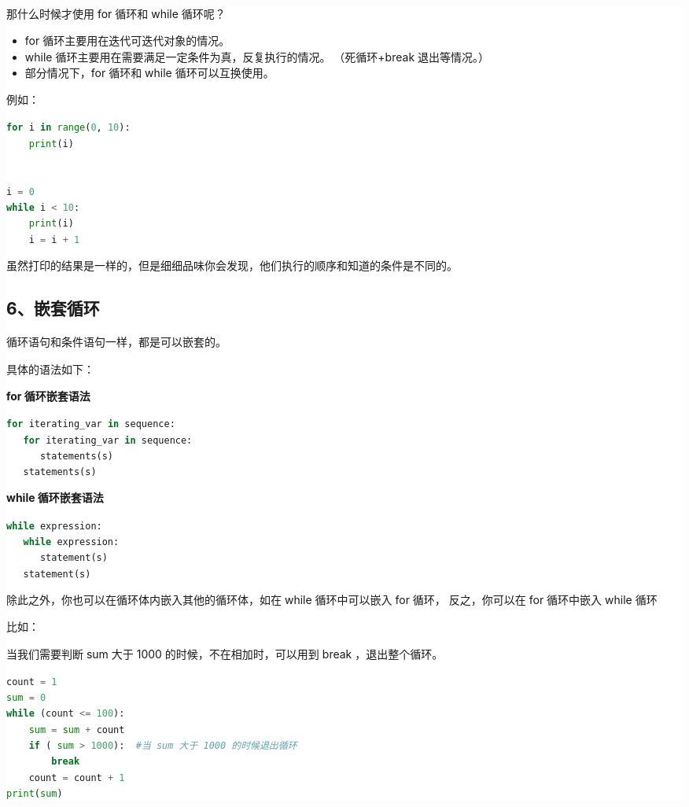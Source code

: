 那什么时候才使用 for 循环和 while 循环呢？

- for 循环主要用在迭代可迭代对象的情况。
- while 循环主要用在需要满足一定条件为真，反复执行的情况。 （死循环+break 退出等情况。）
- 部分情况下，for 循环和 while 循环可以互换使用。

例如：

```python
for i in range(0, 10):
    print(i)


i = 0
while i < 10:
    print(i)
    i = i + 1
```

虽然打印的结果是一样的，但是细细品味你会发现，他们执行的顺序和知道的条件是不同的。

## 6、嵌套循环

循环语句和条件语句一样，都是可以嵌套的。

具体的语法如下：

**for 循环嵌套语法**

```py
for iterating_var in sequence:
   for iterating_var in sequence:
      statements(s)
   statements(s)
```

**while 循环嵌套语法**

```python
while expression:
   while expression:
      statement(s)
   statement(s)
```

除此之外，你也可以在循环体内嵌入其他的循环体，如在 while 循环中可以嵌入 for 循环， 反之，你可以在 for 循环中嵌入 while 循环

比如：

当我们需要判断 sum 大于 1000 的时候，不在相加时，可以用到 break ，退出整个循环。

```python
count = 1
sum = 0
while (count <= 100):
    sum = sum + count
    if ( sum > 1000):  #当 sum 大于 1000 的时候退出循环
        break
    count = count + 1
print(sum)
```
